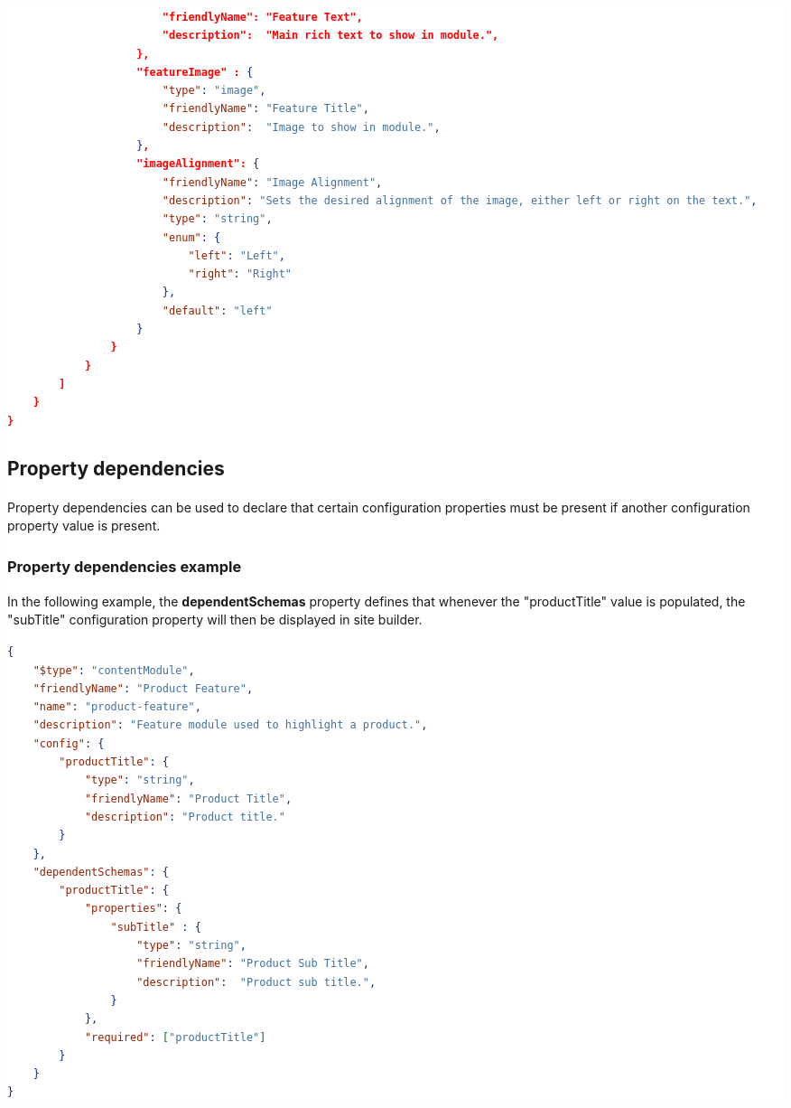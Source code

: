 ```json
                        "friendlyName": "Feature Text",
                        "description":  "Main rich text to show in module.",
                    },
                    "featureImage" : {
                        "type": "image",
                        "friendlyName": "Feature Title",
                        "description":  "Image to show in module.",
                    },
                    "imageAlignment": {
                        "friendlyName": "Image Alignment",
                        "description": "Sets the desired alignment of the image, either left or right on the text.",
                        "type": "string",
                        "enum": {
                            "left": "Left",
                            "right": "Right"
                        },
                        "default": "left"
                    }
                }
            }
        ]
    }
}
```

## Property dependencies

Property dependencies can be used to declare that certain configuration properties must be present if another configuration property value is present.

### Property dependencies example

In the following example, the **dependentSchemas** property defines that whenever the "productTitle" value is populated, the "subTitle" configuration property will then be displayed in site builder.

```json
{
    "$type": "contentModule",
    "friendlyName": "Product Feature",
    "name": "product-feature",
    "description": "Feature module used to highlight a product.",
    "config": {
        "productTitle": {
            "type": "string",
            "friendlyName": "Product Title",
            "description": "Product title."
        }
    },
    "dependentSchemas": {
        "productTitle": {
            "properties": {
                "subTitle" : {
                    "type": "string",
                    "friendlyName": "Product Sub Title",
                    "description":  "Product sub title.",
                }
            },
            "required": ["productTitle"]
        }
    }
}
```
